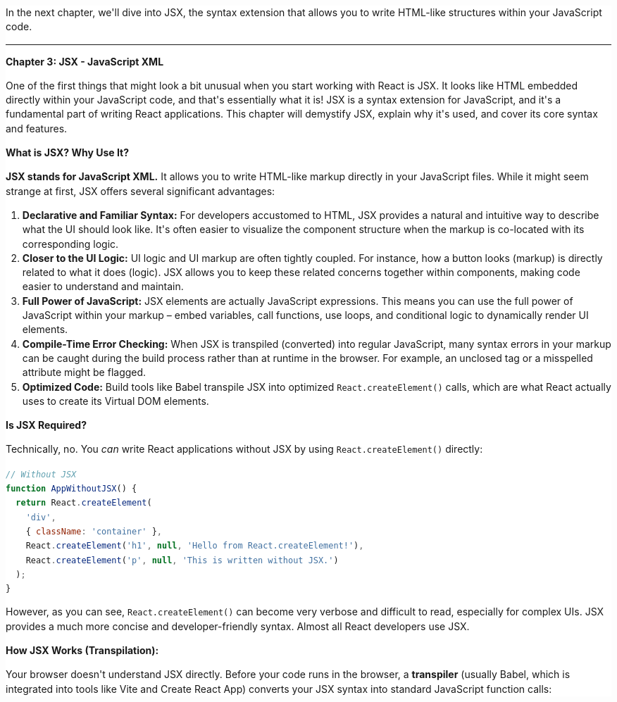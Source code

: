In the next chapter, we'll dive into JSX, the syntax extension that allows you to write HTML-like structures within your JavaScript code.

---

**Chapter 3: JSX - JavaScript XML**

One of the first things that might look a bit unusual when you start working with React is JSX. It looks like HTML embedded directly within your JavaScript code, and that's essentially what it is! JSX is a syntax extension for JavaScript, and it's a fundamental part of writing React applications. This chapter will demystify JSX, explain why it's used, and cover its core syntax and features.

**What is JSX? Why Use It?**

**JSX stands for JavaScript XML.** It allows you to write HTML-like markup directly in your JavaScript files. While it might seem strange at first, JSX offers several significant advantages:

1.  **Declarative and Familiar Syntax:** For developers accustomed to HTML, JSX provides a natural and intuitive way to describe what the UI should look like. It's often easier to visualize the component structure when the markup is co-located with its corresponding logic.
2.  **Closer to the UI Logic:** UI logic and UI markup are often tightly coupled. For instance, how a button looks (markup) is directly related to what it does (logic). JSX allows you to keep these related concerns together within components, making code easier to understand and maintain.
3.  **Full Power of JavaScript:** JSX elements are actually JavaScript expressions. This means you can use the full power of JavaScript within your markup – embed variables, call functions, use loops, and conditional logic to dynamically render UI elements.
4.  **Compile-Time Error Checking:** When JSX is transpiled (converted) into regular JavaScript, many syntax errors in your markup can be caught during the build process rather than at runtime in the browser. For example, an unclosed tag or a misspelled attribute might be flagged.
5.  **Optimized Code:** Build tools like Babel transpile JSX into optimized `React.createElement()` calls, which are what React actually uses to create its Virtual DOM elements.

**Is JSX Required?**

Technically, no. You *can* write React applications without JSX by using `React.createElement()` directly:

```javascript
// Without JSX
function AppWithoutJSX() {
  return React.createElement(
    'div',
    { className: 'container' },
    React.createElement('h1', null, 'Hello from React.createElement!'),
    React.createElement('p', null, 'This is written without JSX.')
  );
}
```

However, as you can see, `React.createElement()` can become very verbose and difficult to read, especially for complex UIs. JSX provides a much more concise and developer-friendly syntax. Almost all React developers use JSX.

**How JSX Works (Transpilation):**

Your browser doesn't understand JSX directly. Before your code runs in the browser, a **transpiler** (usually Babel, which is integrated into tools like Vite and Create React App) converts your JSX syntax into standard JavaScript function calls:
